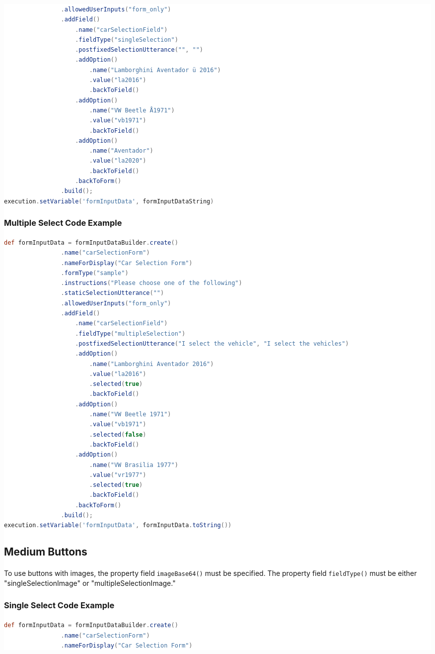 ``` groovy
                .allowedUserInputs("form_only")
                .addField()
                    .name("carSelectionField")
                    .fieldType("singleSelection")
                    .postfixedSelectionUtterance("", "")
                    .addOption()
                        .name("Lamborghini Aventador ü 2016")
                        .value("la2016")
                        .backToField()
                    .addOption()
                        .name("VW Beetle Å1971")
                        .value("vb1971")
                        .backToField()
                    .addOption()
                        .name("Aventador")
                        .value("la2020")
                        .backToField()
                    .backToForm()
                .build();
execution.setVariable('formInputData', formInputDataString)
```
### Multiple Select Code Example
``` groovy
def formInputData = formInputDataBuilder.create()
                .name("carSelectionForm")
                .nameForDisplay("Car Selection Form")
                .formType("sample")
                .instructions("Please choose one of the following")
                .staticSelectionUtterance("")
                .allowedUserInputs("form_only")
                .addField()
                    .name("carSelectionField")
                    .fieldType("multipleSelection")
                    .postfixedSelectionUtterance("I select the vehicle", "I select the vehicles")
                    .addOption()
                        .name("Lamborghini Aventador 2016")
                        .value("la2016")
                        .selected(true)
                        .backToField()
                    .addOption()
                        .name("VW Beetle 1971")
                        .value("vb1971")
                        .selected(false)
                        .backToField()
                    .addOption()
                        .name("VW Brasilia 1977")
                        .value("vr1977")
                        .selected(true)
                        .backToField()
                    .backToForm()
                .build();
execution.setVariable('formInputData', formInputData.toString())
```
## Medium Buttons
To use buttons with images, the property field `imageBase64()` must be specified.
The property field `fieldType()` must be either "singleSelectionImage" or "multipleSelectionImage."
### Single Select Code Example
``` groovy
def formInputData = formInputDataBuilder.create()
                .name("carSelectionForm")
                .nameForDisplay("Car Selection Form")
```